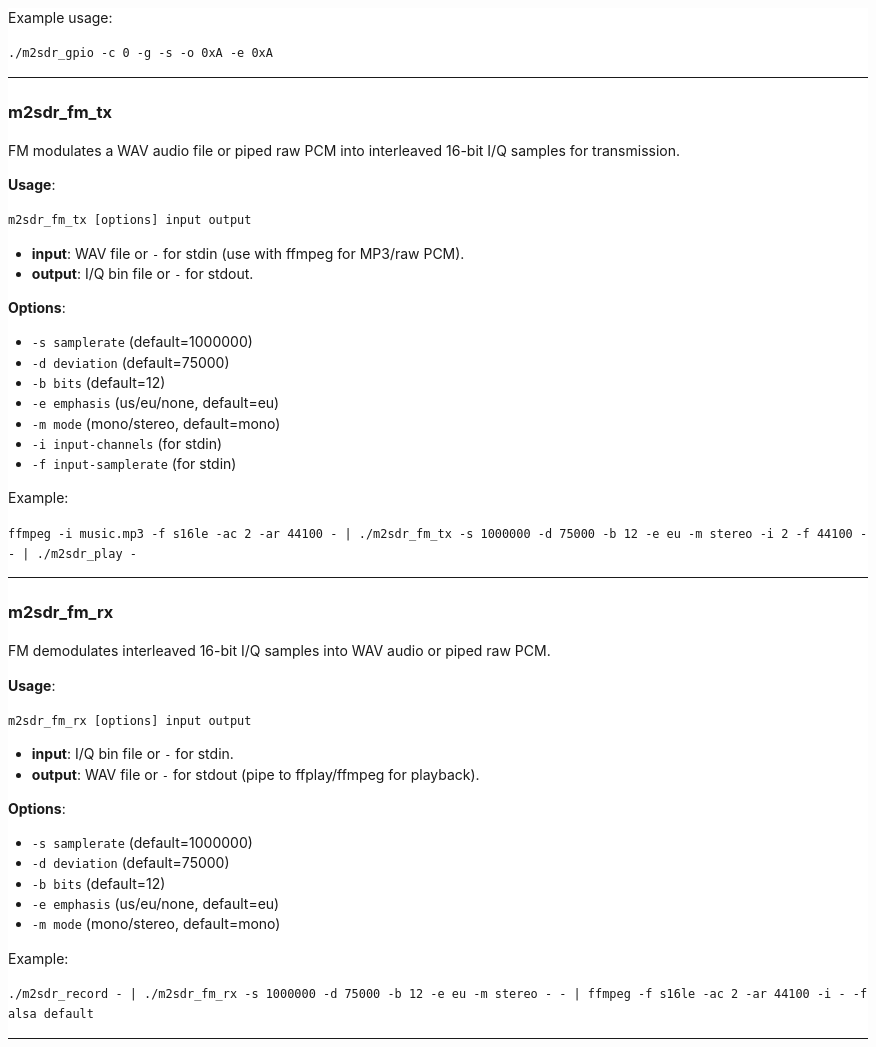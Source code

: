 Example usage:
~~~~
./m2sdr_gpio -c 0 -g -s -o 0xA -e 0xA
~~~~

---

### m2sdr_fm_tx
FM modulates a WAV audio file or piped raw PCM into interleaved 16-bit I/Q samples for transmission.

**Usage**:
~~~~
m2sdr_fm_tx [options] input output
~~~~
- **input**: WAV file or `-` for stdin (use with ffmpeg for MP3/raw PCM).
- **output**: I/Q bin file or `-` for stdout.

**Options**:
- `-s samplerate` (default=1000000)
- `-d deviation` (default=75000)
- `-b bits` (default=12)
- `-e emphasis` (us/eu/none, default=eu)
- `-m mode` (mono/stereo, default=mono)
- `-i input-channels` (for stdin)
- `-f input-samplerate` (for stdin)

Example:
~~~~
ffmpeg -i music.mp3 -f s16le -ac 2 -ar 44100 - | ./m2sdr_fm_tx -s 1000000 -d 75000 -b 12 -e eu -m stereo -i 2 -f 44100 - - | ./m2sdr_play -
~~~~

---

### m2sdr_fm_rx
FM demodulates interleaved 16-bit I/Q samples into WAV audio or piped raw PCM.

**Usage**:
~~~~
m2sdr_fm_rx [options] input output
~~~~
- **input**: I/Q bin file or `-` for stdin.
- **output**: WAV file or `-` for stdout (pipe to ffplay/ffmpeg for playback).

**Options**:
- `-s samplerate` (default=1000000)
- `-d deviation` (default=75000)
- `-b bits` (default=12)
- `-e emphasis` (us/eu/none, default=eu)
- `-m mode` (mono/stereo, default=mono)

Example:
~~~~
./m2sdr_record - | ./m2sdr_fm_rx -s 1000000 -d 75000 -b 12 -e eu -m stereo - - | ffmpeg -f s16le -ac 2 -ar 44100 -i - -f alsa default
~~~~

---